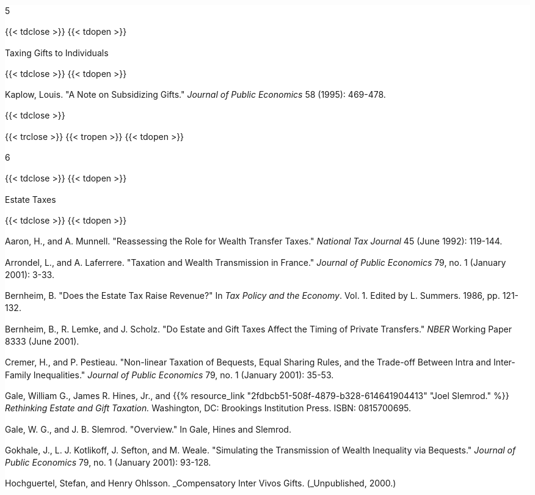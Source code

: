 
5


{{< tdclose >}}
{{< tdopen >}}


Taxing Gifts to Individuals


{{< tdclose >}}
{{< tdopen >}}


Kaplow, Louis. "A Note on Subsidizing Gifts." _Journal of Public Economics_ 58 (1995): 469-478.


{{< tdclose >}}

{{< trclose >}}
{{< tropen >}}
{{< tdopen >}}


6


{{< tdclose >}}
{{< tdopen >}}


Estate Taxes


{{< tdclose >}}
{{< tdopen >}}


Aaron, H., and A. Munnell. "Reassessing the Role for Wealth Transfer Taxes." _National Tax Journal_ 45 (June 1992): 119-144.

Arrondel, L., and A. Laferrere. "Taxation and Wealth Transmission in France." _Journal of Public Economics_ 79, no. 1 (January 2001): 3-33.

Bernheim, B. "Does the Estate Tax Raise Revenue?" In _Tax Policy and the Economy_. Vol. 1. Edited by L. Summers. 1986, pp. 121-132.

Bernheim, B., R. Lemke, and J. Scholz. "Do Estate and Gift Taxes Affect the Timing of Private Transfers." _NBER_ Working Paper 8333 (June 2001).

Cremer, H., and P. Pestieau. "Non-linear Taxation of Bequests, Equal Sharing Rules, and the Trade-off Between Intra and Inter-Family Inequalities." _Journal of Public Economics_ 79, no. 1 (January 2001): 35-53.

Gale, William G., James R. Hines, Jr., and {{% resource_link "2fdbcb51-508f-4879-b328-614641904413" "Joel Slemrod." %}} _Rethinking Estate and Gift Taxation._ Washington, DC: Brookings Institution Press. ISBN: 0815700695.

Gale, W. G., and J. B. Slemrod. "Overview." In Gale, Hines and Slemrod.

Gokhale, J., L. J. Kotlikoff, J. Sefton, and M. Weale. "Simulating the Transmission of Wealth Inequality via Bequests." _Journal of Public Economics_ 79, no. 1 (January 2001): 93-128.

Hochguertel, Stefan, and Henry Ohlsson. _Compensatory Inter Vivos Gifts. (_Unpublished, 2000.)
